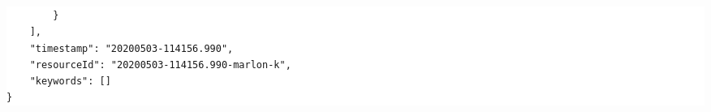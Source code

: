 ```
        }
    ],
    "timestamp": "20200503-114156.990",
    "resourceId": "20200503-114156.990-marlon-k",
    "keywords": []
}
```
